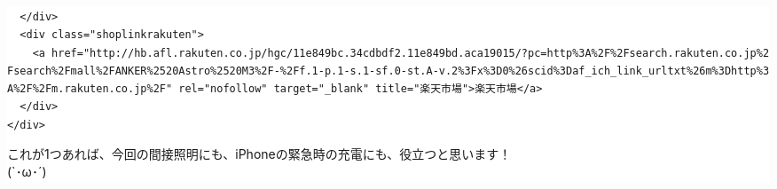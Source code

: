       </div>
      <div class="shoplinkrakuten">
        <a href="http://hb.afl.rakuten.co.jp/hgc/11e849bc.34cdbdf2.11e849bd.aca19015/?pc=http%3A%2F%2Fsearch.rakuten.co.jp%2Fsearch%2Fmall%2FANKER%2520Astro%2520M3%2F-%2Ff.1-p.1-s.1-sf.0-st.A-v.2%3Fx%3D0%26scid%3Daf_ich_link_urltxt%26m%3Dhttp%3A%2F%2Fm.rakuten.co.jp%2F" rel="nofollow" target="_blank" title="楽天市場">楽天市場</a>
      </div>
    </div>
  </div>
  <div class="booklink-footer" style="clear: left">
  </div>
</div>

これが1つあれば、今回の間接照明にも、iPhoneの緊急時の充電にも、役立つと思います！  
(\`･ω･´)

 [1]: https://twitter.com/jun3010me